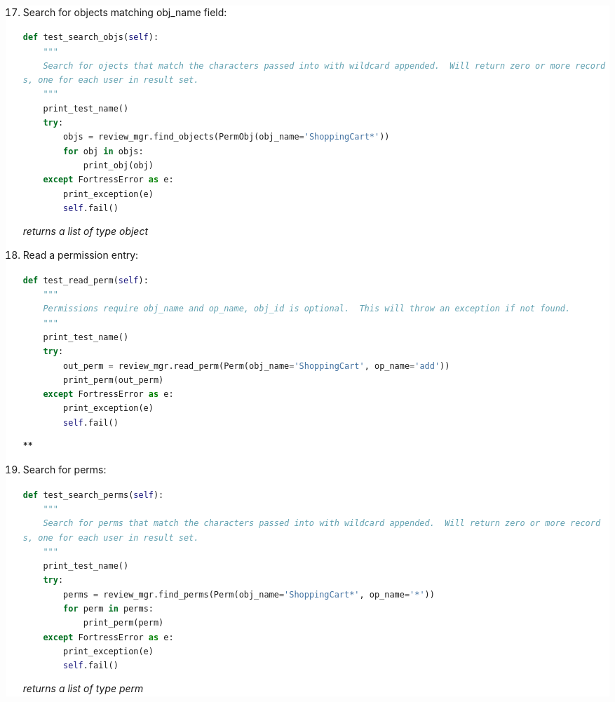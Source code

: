 17. Search for objects matching obj_name field:

    ```python
    def test_search_objs(self):
        """
        Search for ojects that match the characters passed into with wildcard appended.  Will return zero or more records, one for each user in result set.
        """
        print_test_name()        
        try:
            objs = review_mgr.find_objects(PermObj(obj_name='ShoppingCart*'))
            for obj in objs:
                print_obj(obj)                        
        except FortressError as e:
            print_exception(e)
            self.fail()    
    ```
    *returns a list of type object*    

18. Read a permission entry:

    ```python    
    def test_read_perm(self):
        """
        Permissions require obj_name and op_name, obj_id is optional.  This will throw an exception if not found.
        """
        print_test_name()        
        try:
            out_perm = review_mgr.read_perm(Perm(obj_name='ShoppingCart', op_name='add'))
            print_perm(out_perm)                        
        except FortressError as e:
            print_exception(e)
            self.fail()
    ```
    **    

19. Search for perms: 

    ```python    
    def test_search_perms(self):
        """
        Search for perms that match the characters passed into with wildcard appended.  Will return zero or more records, one for each user in result set.
        """
        print_test_name()        
        try:
            perms = review_mgr.find_perms(Perm(obj_name='ShoppingCart*', op_name='*'))
            for perm in perms:
                print_perm(perm)                        
        except FortressError as e:
            print_exception(e)
            self.fail()
    ```
    *returns a list of type perm*    
